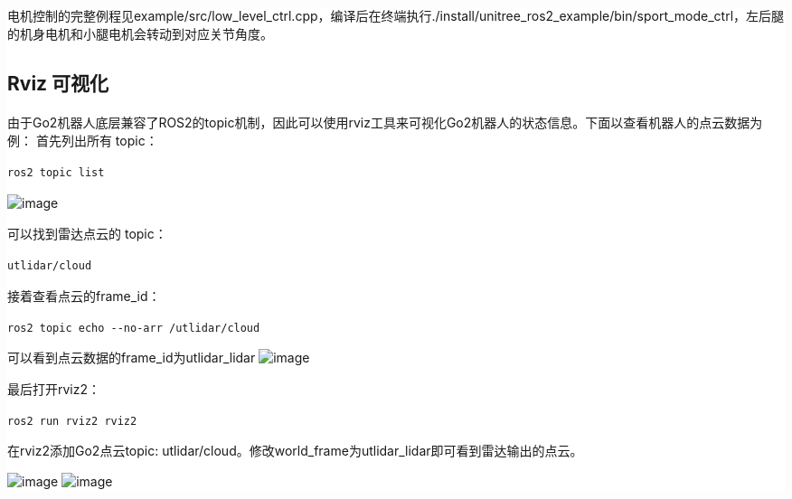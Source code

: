 电机控制的完整例程见example/src/low_level_ctrl.cpp，编译后在终端执行./install/unitree_ros2_example/bin/sport_mode_ctrl，左后腿的机身电机和小腿电机会转动到对应关节角度。

## Rviz 可视化
由于Go2机器人底层兼容了ROS2的topic机制，因此可以使用rviz工具来可视化Go2机器人的状态信息。下面以查看机器人的点云数据为例：
首先列出所有 topic：
```bash
ros2 topic list
```
![image](https://z1.ax1x.com/2023/10/20/piFtteJ.png)

可以找到雷达点云的 topic：
```bash
utlidar/cloud
```
接着查看点云的frame_id：
```
ros2 topic echo --no-arr /utlidar/cloud
```
可以看到点云数据的frame_id为utlidar_lidar
![image](https://z1.ax1x.com/2023/10/20/piFtdF1.png)

最后打开rviz2：
```
ros2 run rviz2 rviz2
```
在rviz2添加Go2点云topic: utlidar/cloud。修改world_frame为utlidar_lidar即可看到雷达输出的点云。

![image](https://z1.ax1x.com/2023/10/20/piFtsyD.png)
![image](https://z1.ax1x.com/2023/10/20/piFtyOe.png)


